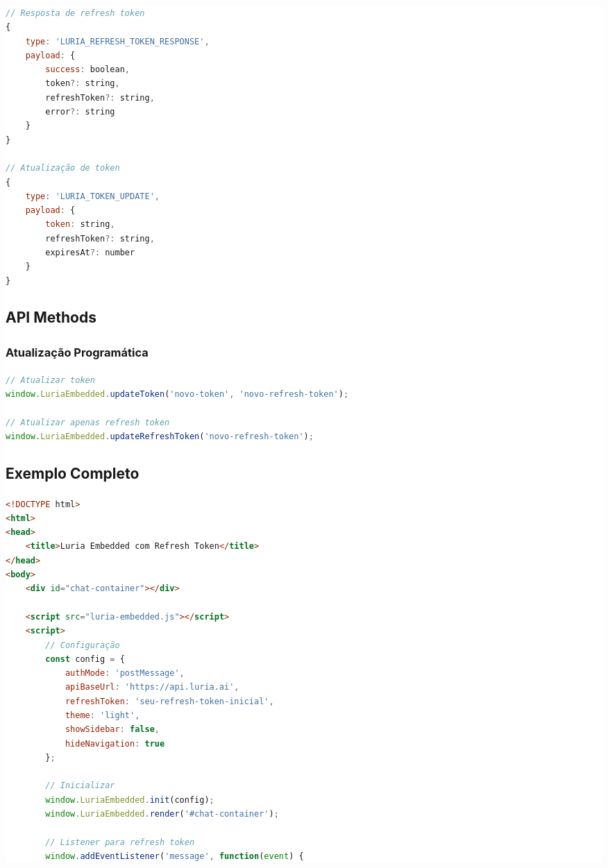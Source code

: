 ```javascript
// Resposta de refresh token
{
    type: 'LURIA_REFRESH_TOKEN_RESPONSE',
    payload: {
        success: boolean,
        token?: string,
        refreshToken?: string,
        error?: string
    }
}

// Atualização de token
{
    type: 'LURIA_TOKEN_UPDATE',
    payload: {
        token: string,
        refreshToken?: string,
        expiresAt?: number
    }
}
```

## API Methods

### Atualização Programática

```javascript
// Atualizar token
window.LuriaEmbedded.updateToken('novo-token', 'novo-refresh-token');

// Atualizar apenas refresh token
window.LuriaEmbedded.updateRefreshToken('novo-refresh-token');
```

## Exemplo Completo

```html
<!DOCTYPE html>
<html>
<head>
    <title>Luria Embedded com Refresh Token</title>
</head>
<body>
    <div id="chat-container"></div>
    
    <script src="luria-embedded.js"></script>
    <script>
        // Configuração
        const config = {
            authMode: 'postMessage',
            apiBaseUrl: 'https://api.luria.ai',
            refreshToken: 'seu-refresh-token-inicial',
            theme: 'light',
            showSidebar: false,
            hideNavigation: true
        };

        // Inicializar
        window.LuriaEmbedded.init(config);
        window.LuriaEmbedded.render('#chat-container');

        // Listener para refresh token
        window.addEventListener('message', function(event) {
```